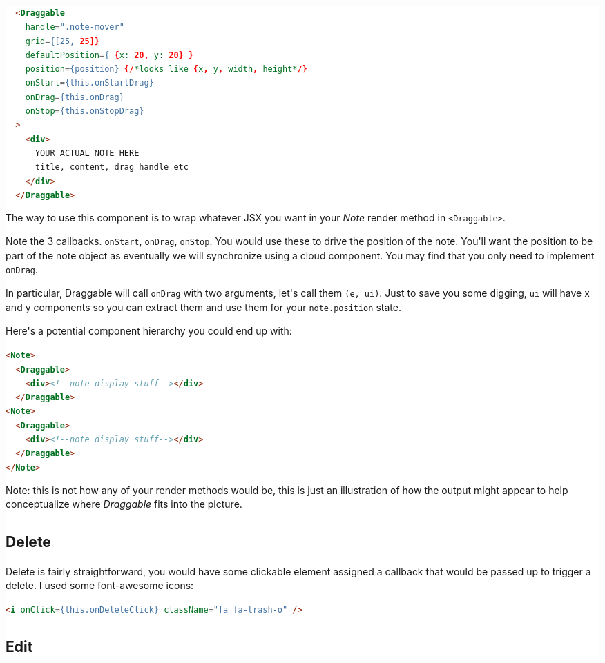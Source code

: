 ```html
  <Draggable
    handle=".note-mover"
    grid={[25, 25]}
    defaultPosition={ {x: 20, y: 20} }
    position={position} {/*looks like {x, y, width, height*/}
    onStart={this.onStartDrag}
    onDrag={this.onDrag}
    onStop={this.onStopDrag}
  >
    <div>
      YOUR ACTUAL NOTE HERE
      title, content, drag handle etc
    </div>
  </Draggable>
```

The way to use this component is to wrap whatever JSX you want in your *Note* render method in `<Draggable>`.

Note the 3 callbacks.  `onStart`, `onDrag`, `onStop`.   You would use these to drive the position of the note.  You'll want the position to be part of the note object as eventually we will synchronize using a cloud component.  You may find that you only need to implement `onDrag`.

In particular, Draggable will call `onDrag` with two arguments, let's call them `(e, ui)`.  Just to save you some digging, `ui` will have x and y components so you can extract them and use them for your `note.position` state.

Here's a potential component hierarchy you could end up with:

```html
<Note>
  <Draggable>
    <div><!--note display stuff--></div>
  </Draggable>
<Note>
  <Draggable>
    <div><!--note display stuff--></div>
  </Draggable>
</Note>
```

Note:  this is not how any of your render methods would be, this is just an illustration of how the output might appear to help conceptualize where *Draggable* fits into the picture.


## Delete

Delete is fairly straightforward, you would have some clickable element assigned a callback that would be passed up to trigger a delete. I used some font-awesome icons:

```html
<i onClick={this.onDeleteClick} className="fa fa-trash-o" />
```

## Edit
